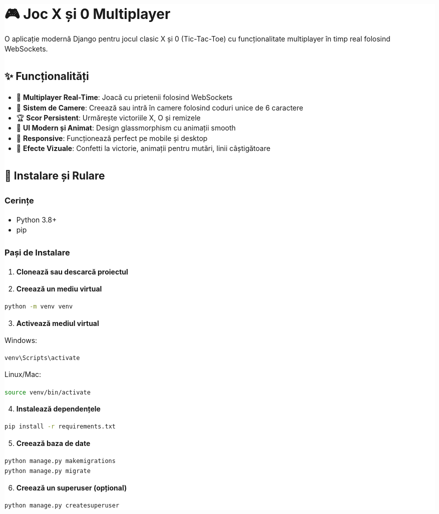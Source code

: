 # 🎮 Joc X și 0 Multiplayer

O aplicație modernă Django pentru jocul clasic X și 0 (Tic-Tac-Toe) cu funcționalitate multiplayer în timp real folosind WebSockets.

## ✨ Funcționalități

- 🎯 **Multiplayer Real-Time**: Joacă cu prietenii folosind WebSockets
- 🔐 **Sistem de Camere**: Creează sau intră în camere folosind coduri unice de 6 caractere
- 🏆 **Scor Persistent**: Urmărește victoriile X, O și remizele
- 🎨 **UI Modern și Animat**: Design glassmorphism cu animații smooth
- 📱 **Responsive**: Funcționează perfect pe mobile și desktop
- 🎉 **Efecte Vizuale**: Confetti la victorie, animații pentru mutări, linii câștigătoare

## 🚀 Instalare și Rulare

### Cerințe

- Python 3.8+
- pip

### Pași de Instalare

1. **Clonează sau descarcă proiectul**

2. **Creează un mediu virtual**
```bash
python -m venv venv
```

3. **Activează mediul virtual**

Windows:
```bash
venv\Scripts\activate
```

Linux/Mac:
```bash
source venv/bin/activate
```

4. **Instalează dependențele**
```bash
pip install -r requirements.txt
```

5. **Creează baza de date**
```bash
python manage.py makemigrations
python manage.py migrate
```

6. **Creează un superuser (opțional)**
```bash
python manage.py createsuperuser
```
